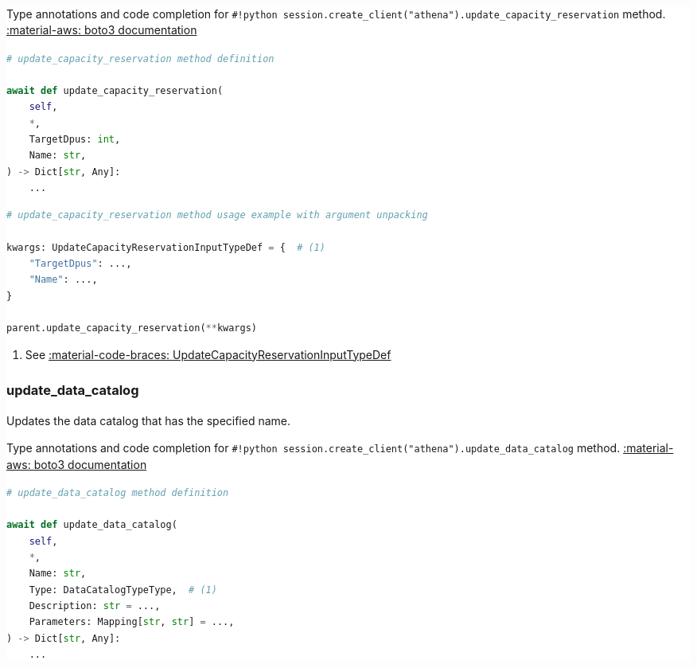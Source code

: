 Type annotations and code completion for `#!python session.create_client("athena").update_capacity_reservation` method.
[:material-aws: boto3 documentation](https://boto3.amazonaws.com/v1/documentation/api/latest/reference/services/athena/client/update_capacity_reservation.html)

```python
# update_capacity_reservation method definition

await def update_capacity_reservation(
    self,
    *,
    TargetDpus: int,
    Name: str,
) -> Dict[str, Any]:
    ...
```



```python
# update_capacity_reservation method usage example with argument unpacking

kwargs: UpdateCapacityReservationInputTypeDef = {  # (1)
    "TargetDpus": ...,
    "Name": ...,
}

parent.update_capacity_reservation(**kwargs)
```

1. See [:material-code-braces: UpdateCapacityReservationInputTypeDef](./type_defs.md#updatecapacityreservationinputtypedef) 

### update\_data\_catalog

Updates the data catalog that has the specified name.

Type annotations and code completion for `#!python session.create_client("athena").update_data_catalog` method.
[:material-aws: boto3 documentation](https://boto3.amazonaws.com/v1/documentation/api/latest/reference/services/athena/client/update_data_catalog.html)

```python
# update_data_catalog method definition

await def update_data_catalog(
    self,
    *,
    Name: str,
    Type: DataCatalogTypeType,  # (1)
    Description: str = ...,
    Parameters: Mapping[str, str] = ...,
) -> Dict[str, Any]:
    ...
```
